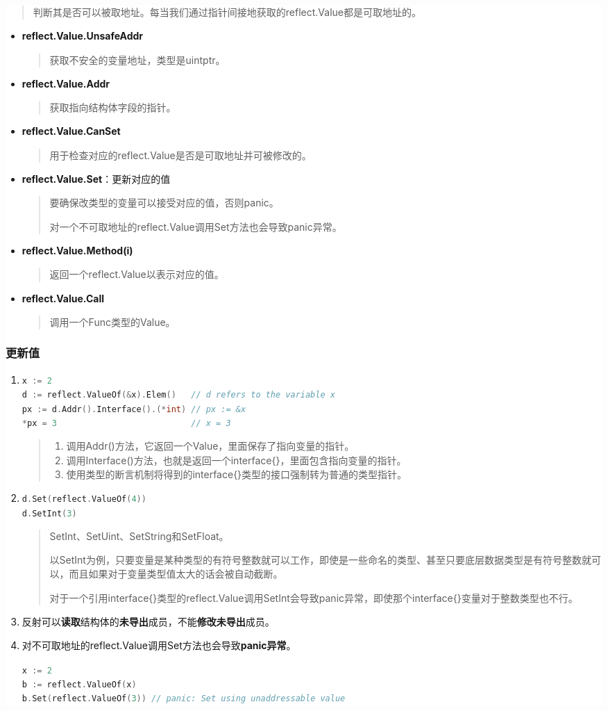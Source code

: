   > 判断其是否可以被取地址。每当我们通过指针间接地获取的reflect.Value都是可取地址的。

- **reflect.Value.UnsafeAddr**

  > 获取不安全的变量地址，类型是uintptr。

- **reflect.Value.Addr**

  > 获取指向结构体字段的指针。

- **reflect.Value.CanSet**

  > 用于检查对应的reflect.Value是否是可取地址并可被修改的。

- **reflect.Value.Set**：更新对应的值

  > 要确保改类型的变量可以接受对应的值，否则panic。
  >
  > 对一个不可取地址的reflect.Value调用Set方法也会导致panic异常。

- **reflect.Value.Method(i)**

  > 返回一个reflect.Value以表示对应的值。

- **reflect.Value.Call**

  > 调用一个Func类型的Value。

### 更新值

1. ```go
   x := 2
   d := reflect.ValueOf(&x).Elem()   // d refers to the variable x
   px := d.Addr().Interface().(*int) // px := &x
   *px = 3                           // x = 3
   ```

   > 1. 调用Addr()方法，它返回一个Value，里面保存了指向变量的指针。
   > 2. 调用Interface()方法，也就是返回一个interface{}，里面包含指向变量的指针。
   > 3. 使用类型的断言机制将得到的interface{}类型的接口强制转为普通的类型指针。

2. ```go
   d.Set(reflect.ValueOf(4))
   d.SetInt(3)
   ```

   > SetInt、SetUint、SetString和SetFloat。
   >
   > 以SetInt为例，只要变量是某种类型的有符号整数就可以工作，即使是一些命名的类型、甚至只要底层数据类型是有符号整数就可以，而且如果对于变量类型值太大的话会被自动截断。
   >
   > 对于一个引用interface{}类型的reflect.Value调用SetInt会导致panic异常，即使那个interface{}变量对于整数类型也不行。

3. 反射可以**读取**结构体的**未导出**成员，不能**修改未导出**成员。

4. 对不可取地址的reflect.Value调用Set方法也会导致**panic异常**。

   ```go
   x := 2
   b := reflect.ValueOf(x)
   b.Set(reflect.ValueOf(3)) // panic: Set using unaddressable value
   ```
